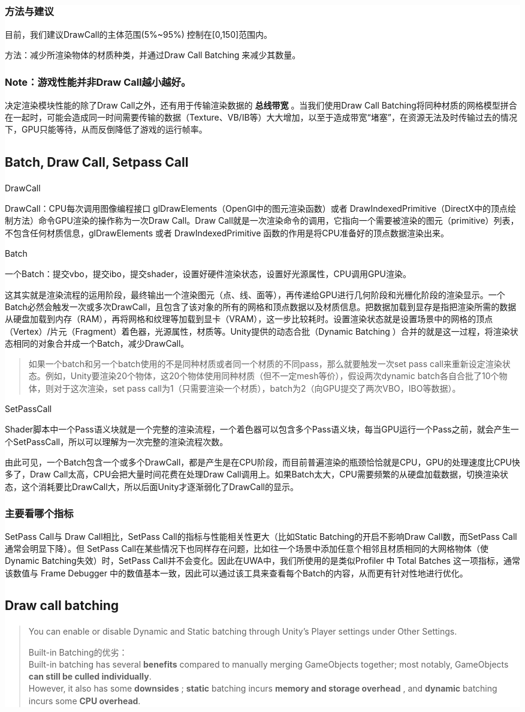 ### 方法与建议

目前，我们建议DrawCall的主体范围(5%~95%) 控制在[0,150]范围内。

方法：减少所渲染物体的材质种类，并通过Draw Call Batching 来减少其数量。

### Note：游戏性能并非Draw Call越小越好。

决定渲染模块性能的除了Draw Call之外，还有用于传输渲染数据的 **总线带宽** 。当我们使用Draw Call Batching将同种材质的网格模型拼合在一起时，可能会造成同一时间需要传输的数据（Texture、VB/IB等）大大增加，以至于造成带宽“堵塞”，在资源无法及时传输过去的情况下，GPU只能等待，从而反倒降低了游戏的运行帧率。

## Batch, Draw Call, Setpass Call

DrawCall

DrawCall：CPU每次调用图像编程接口 glDrawElements（OpenGl中的图元渲染函数）或者 DrawIndexedPrimitive（DirectX中的顶点绘制方法）命令GPU渲染的操作称为一次Draw Call。Draw Call就是一次渲染命令的调用，它指向一个需要被渲染的图元（primitive）列表，不包含任何材质信息，glDrawElements 或者 DrawIndexedPrimitive 函数的作用是将CPU准备好的顶点数据渲染出来。

Batch

一个Batch：提交vbo，提交ibo，提交shader，设置好硬件渲染状态，设置好光源属性，CPU调用GPU渲染。

这其实就是渲染流程的运用阶段，最终输出一个渲染图元（点、线、面等），再传递给GPU进行几何阶段和光栅化阶段的渲染显示。一个Batch必然会触发一次或多次DrawCall，且包含了该对象的所有的网格和顶点数据以及材质信息。把数据加载到显存是指把渲染所需的数据从硬盘加载到内存（RAM），再将网格和纹理等加载到显卡（VRAM），这一步比较耗时。设置渲染状态就是设置场景中的网格的顶点（Vertex）/片元（Fragment）着色器，光源属性，材质等。Unity提供的动态合批（Dynamic Batching ）合并的就是这一过程，将渲染状态相同的对象合并成一个Batch，减少DrawCall。

> 如果一个batch和另一个batch使用的不是同种材质或者同一个材质的不同pass，那么就要触发一次set pass call来重新设定渲染状态。例如，Unity要渲染20个物体，这20个物体使用同种材质（但不一定mesh等价），假设两次dynamic batch各自合批了10个物体，则对于这次渲染，set pass call为1（只需要渲染一个材质），batch为2（向GPU提交了两次VBO，IBO等数据）。

SetPassCall

Shader脚本中一个Pass语义块就是一个完整的渲染流程，一个着色器可以包含多个Pass语义块，每当GPU运行一个Pass之前，就会产生一个SetPassCall，所以可以理解为一次完整的渲染流程次数。

由此可见，一个Batch包含一个或多个DrawCall，都是产生是在CPU阶段，而目前普遍渲染的瓶颈恰恰就是CPU，GPU的处理速度比CPU快多了，Draw Call太高，CPU会把大量时间花费在处理Draw Call调用上。如果Batch太大，CPU需要频繁的从硬盘加载数据，切换渲染状态，这个消耗要比DrawCall大，所以后面Unity才逐渐弱化了DrawCall的显示。

### 主要看哪个指标

SetPass Call与 Draw Call相比，SetPass Call的指标与性能相关性更大（比如Static Batching的开启不影响Draw Call数，而SetPass Call通常会明显下降）。但 SetPass Call在某些情况下也同样存在问题，比如往一个场景中添加任意个相邻且材质相同的大网格物体（使Dynamic Batching失效）时，SetPass Call并不会变化。因此在UWA中，我们所使用的是类似Profiler 中 Total Batches 这一项指标，通常该数值与 Frame Debugger 中的数值基本一致，因此可以通过该工具来查看每个Batch的内容，从而更有针对性地进行优化。

## Draw call batching

> You can enable or disable Dynamic and Static batching through Unity’s Player settings under Other Settings.
> 
> Built-in Batching的优劣：   
>  Built-in batching has several **benefits** compared to manually merging GameObjects together; most notably, GameObjects **can still be culled individually**.   
>  However, it also has some **downsides** ; **static** batching incurs **memory and storage overhead** , and **dynamic** batching incurs some **CPU overhead**.

